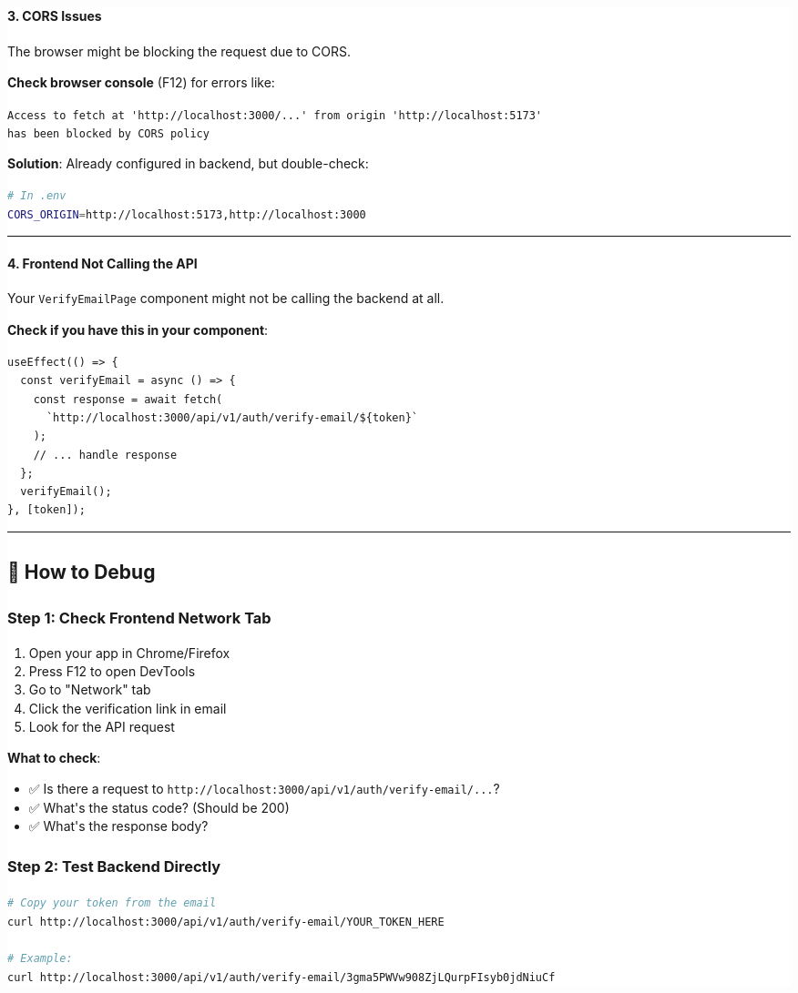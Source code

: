 
#### 3. **CORS Issues**
The browser might be blocking the request due to CORS.

**Check browser console** (F12) for errors like:
```
Access to fetch at 'http://localhost:3000/...' from origin 'http://localhost:5173' 
has been blocked by CORS policy
```

**Solution**: Already configured in backend, but double-check:
```bash
# In .env
CORS_ORIGIN=http://localhost:5173,http://localhost:3000
```

---

#### 4. **Frontend Not Calling the API**
Your `VerifyEmailPage` component might not be calling the backend at all.

**Check if you have this in your component**:
```tsx
useEffect(() => {
  const verifyEmail = async () => {
    const response = await fetch(
      `http://localhost:3000/api/v1/auth/verify-email/${token}`
    );
    // ... handle response
  };
  verifyEmail();
}, [token]);
```

---

## 🧪 How to Debug

### Step 1: Check Frontend Network Tab
1. Open your app in Chrome/Firefox
2. Press F12 to open DevTools
3. Go to "Network" tab
4. Click the verification link in email
5. Look for the API request

**What to check**:
- ✅ Is there a request to `http://localhost:3000/api/v1/auth/verify-email/...`?
- ✅ What's the status code? (Should be 200)
- ✅ What's the response body?

### Step 2: Test Backend Directly
```bash
# Copy your token from the email
curl http://localhost:3000/api/v1/auth/verify-email/YOUR_TOKEN_HERE

# Example:
curl http://localhost:3000/api/v1/auth/verify-email/3gma5PWVw908ZjLQurpFIsyb0jdNiuCf
```
